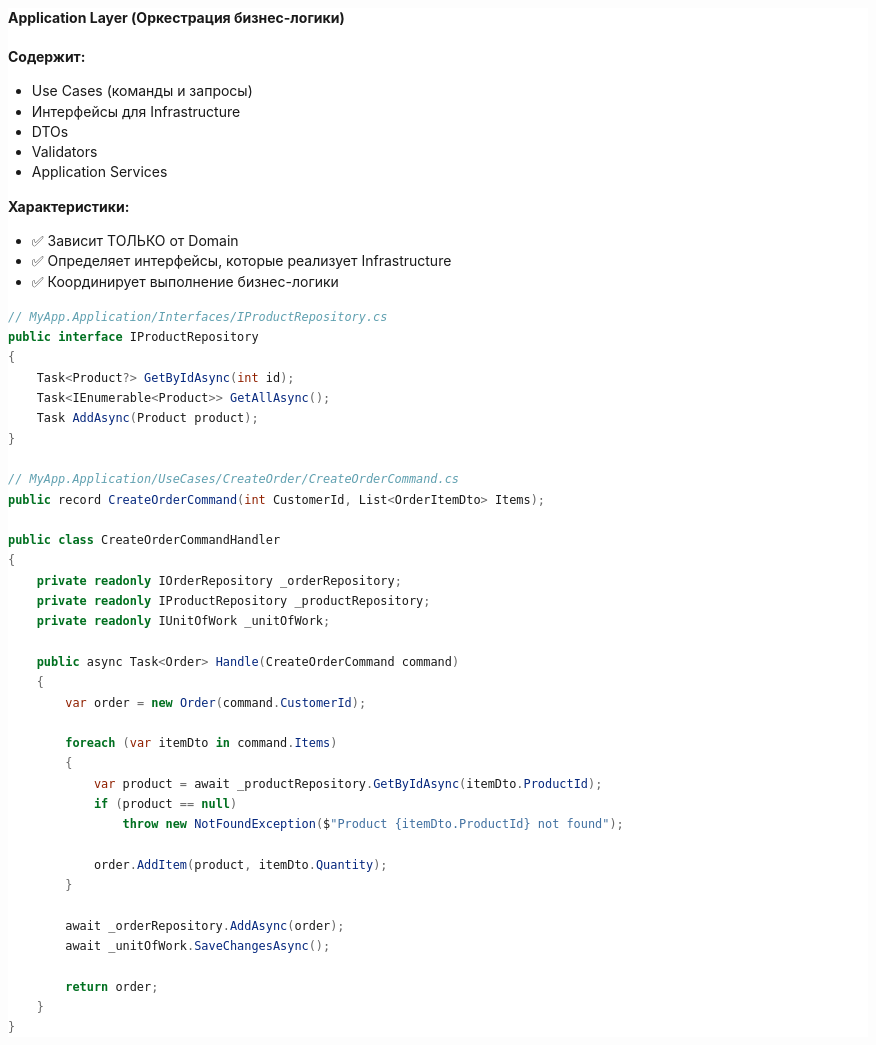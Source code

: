 #### Application Layer (Оркестрация бизнес-логики)

**Содержит:**
- Use Cases (команды и запросы)
- Интерфейсы для Infrastructure
- DTOs
- Validators
- Application Services

**Характеристики:**
- ✅ Зависит ТОЛЬКО от Domain
- ✅ Определяет интерфейсы, которые реализует Infrastructure
- ✅ Координирует выполнение бизнес-логики

```csharp
// MyApp.Application/Interfaces/IProductRepository.cs
public interface IProductRepository
{
    Task<Product?> GetByIdAsync(int id);
    Task<IEnumerable<Product>> GetAllAsync();
    Task AddAsync(Product product);
}

// MyApp.Application/UseCases/CreateOrder/CreateOrderCommand.cs
public record CreateOrderCommand(int CustomerId, List<OrderItemDto> Items);

public class CreateOrderCommandHandler
{
    private readonly IOrderRepository _orderRepository;
    private readonly IProductRepository _productRepository;
    private readonly IUnitOfWork _unitOfWork;
    
    public async Task<Order> Handle(CreateOrderCommand command)
    {
        var order = new Order(command.CustomerId);
        
        foreach (var itemDto in command.Items)
        {
            var product = await _productRepository.GetByIdAsync(itemDto.ProductId);
            if (product == null)
                throw new NotFoundException($"Product {itemDto.ProductId} not found");
            
            order.AddItem(product, itemDto.Quantity);
        }
        
        await _orderRepository.AddAsync(order);
        await _unitOfWork.SaveChangesAsync();
        
        return order;
    }
}
```
